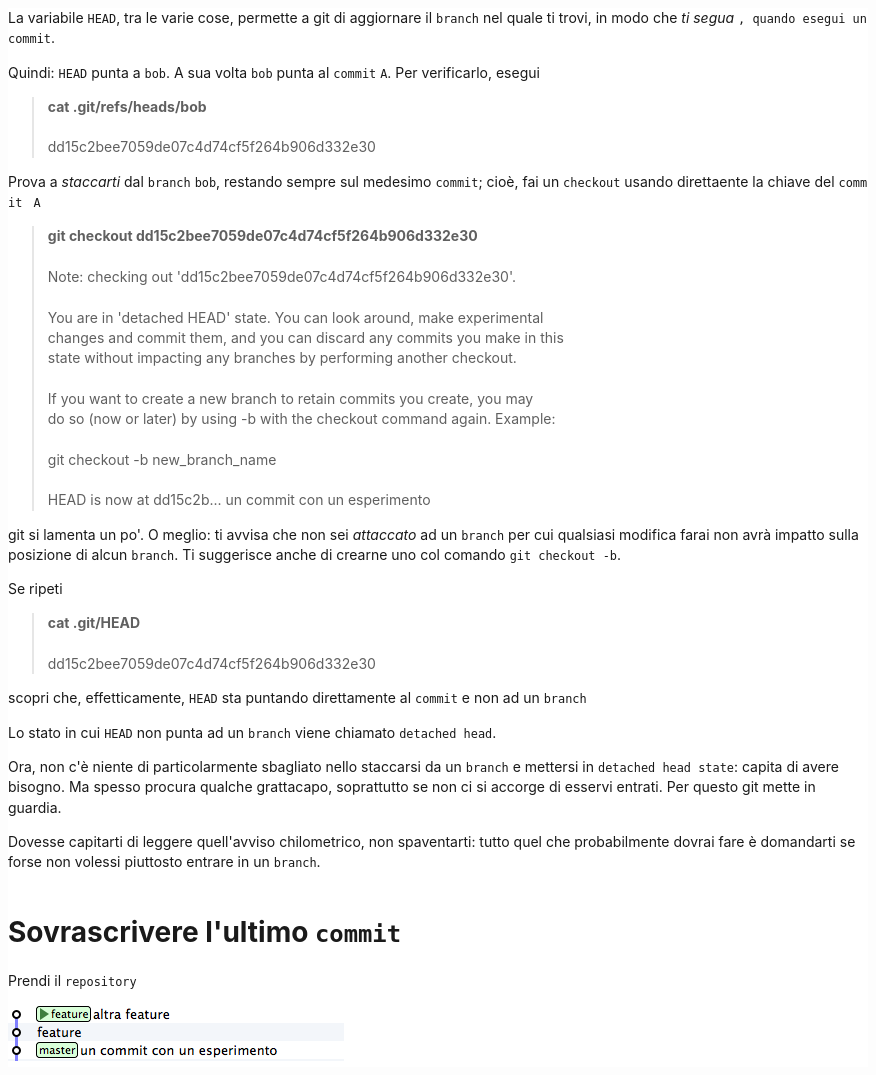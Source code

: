 La variabile `HEAD`, tra le varie cose, permette a git di aggiornare il `branch` nel quale ti trovi, in modo che *ti segua* `, quando esegui un commit`.

Quindi: `HEAD` punta a `bob`. A sua volta `bob` punta al `commit` `A`. Per verificarlo, esegui

>**cat .git/refs/heads/bob**<br/>
><br/>
>dd15c2bee7059de07c4d74cf5f264b906d332e30

Prova a *staccarti* dal `branch` `bob`, restando sempre sul medesimo `commit`; cioè, fai un `checkout` usando direttaente la chiave del `commit ` `A`

>**git checkout dd15c2bee7059de07c4d74cf5f264b906d332e30**<br/>
><br/>
>Note: checking out 'dd15c2bee7059de07c4d74cf5f264b906d332e30'.<br/>
><br/>
>You are in 'detached HEAD' state. You can look around, make experimental<br/>
>changes and commit them, and you can discard any commits you make in this<br/>
>state without impacting any branches by performing another checkout.<br/>
><br/>
>If you want to create a new branch to retain commits you create, you may<br/>
>do so (now or later) by using -b with the checkout command again. Example:<br/>
><br/>
>  git checkout -b new_branch_name<br/>
><br/>
>HEAD is now at dd15c2b... un commit con un esperimento<br/>

git si lamenta un po'. O meglio: ti avvisa che non sei *attaccato* ad un `branch` per cui qualsiasi modifica farai non avrà impatto sulla posizione di alcun `branch`. Ti suggerisce anche di crearne uno col comando `git checkout -b`.

Se ripeti 

>**cat .git/HEAD**<br/>
><br/>
>dd15c2bee7059de07c4d74cf5f264b906d332e30

scopri che, effetticamente, `HEAD` sta puntando direttamente al `commit` e non ad un `branch`

Lo stato in cui `HEAD` non punta ad un `branch` viene chiamato `detached head`.

Ora, non c'è niente di particolarmente sbagliato nello staccarsi da un `branch` e mettersi in `detached head state`: capita di avere bisogno. Ma spesso procura qualche grattacapo, soprattutto se non ci si accorge di esservi entrati. Per questo git mette in guardia.

Dovesse capitarti di leggere quell'avviso chilometrico, non spaventarti: tutto quel che probabilmente dovrai fare è domandarti se forse non volessi piuttosto entrare in un `branch`.


# Sovrascrivere l'ultimo `commit`


Prendi il `repository`

![Alt tex1](img/bug-5.png)
